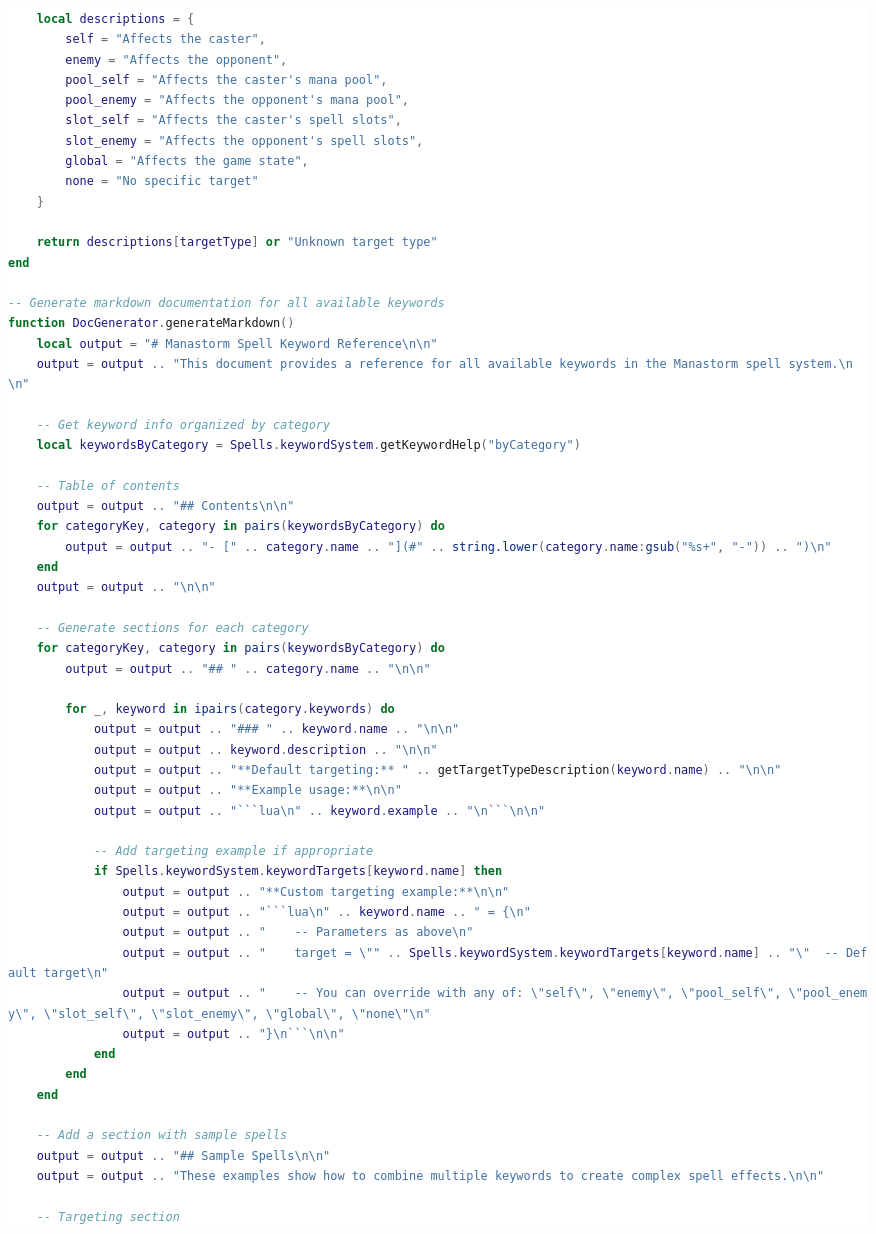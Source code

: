 ```lua
    local descriptions = {
        self = "Affects the caster",
        enemy = "Affects the opponent",
        pool_self = "Affects the caster's mana pool",
        pool_enemy = "Affects the opponent's mana pool",
        slot_self = "Affects the caster's spell slots",
        slot_enemy = "Affects the opponent's spell slots",
        global = "Affects the game state",
        none = "No specific target"
    }
    
    return descriptions[targetType] or "Unknown target type"
end

-- Generate markdown documentation for all available keywords
function DocGenerator.generateMarkdown()
    local output = "# Manastorm Spell Keyword Reference\n\n"
    output = output .. "This document provides a reference for all available keywords in the Manastorm spell system.\n\n"
    
    -- Get keyword info organized by category
    local keywordsByCategory = Spells.keywordSystem.getKeywordHelp("byCategory")
    
    -- Table of contents
    output = output .. "## Contents\n\n"
    for categoryKey, category in pairs(keywordsByCategory) do
        output = output .. "- [" .. category.name .. "](#" .. string.lower(category.name:gsub("%s+", "-")) .. ")\n"
    end
    output = output .. "\n\n"
    
    -- Generate sections for each category
    for categoryKey, category in pairs(keywordsByCategory) do
        output = output .. "## " .. category.name .. "\n\n"
        
        for _, keyword in ipairs(category.keywords) do
            output = output .. "### " .. keyword.name .. "\n\n"
            output = output .. keyword.description .. "\n\n"
            output = output .. "**Default targeting:** " .. getTargetTypeDescription(keyword.name) .. "\n\n"
            output = output .. "**Example usage:**\n\n"
            output = output .. "```lua\n" .. keyword.example .. "\n```\n\n"
            
            -- Add targeting example if appropriate
            if Spells.keywordSystem.keywordTargets[keyword.name] then
                output = output .. "**Custom targeting example:**\n\n"
                output = output .. "```lua\n" .. keyword.name .. " = {\n"
                output = output .. "    -- Parameters as above\n"
                output = output .. "    target = \"" .. Spells.keywordSystem.keywordTargets[keyword.name] .. "\"  -- Default target\n"
                output = output .. "    -- You can override with any of: \"self\", \"enemy\", \"pool_self\", \"pool_enemy\", \"slot_self\", \"slot_enemy\", \"global\", \"none\"\n"
                output = output .. "}\n```\n\n"
            end
        end
    end
    
    -- Add a section with sample spells
    output = output .. "## Sample Spells\n\n"
    output = output .. "These examples show how to combine multiple keywords to create complex spell effects.\n\n"
    
    -- Targeting section
```